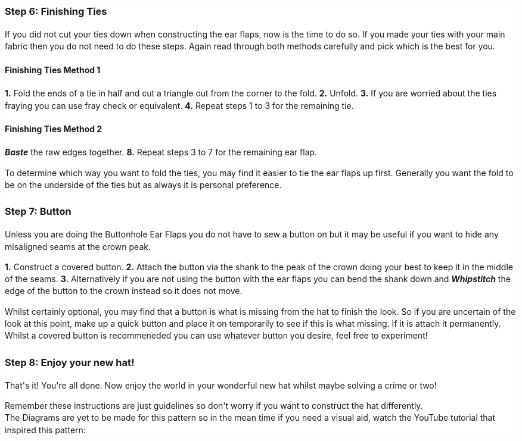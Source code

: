 </Warning>

### Step 6: Finishing Ties

If you did not cut your ties down when constructing the ear flaps, now is the time to do so. If you made your ties with your main fabric then you do not need to do these steps. Again read through both methods carefully and pick which is the best for you.

#### Finishing Ties Method 1

__1.__ Fold the ends of a tie in half and cut a triangle out from the corner to the fold. __2.__ Unfold. __3.__ If you are worried about the ties fraying you can use fray check or equivalent. __4.__ Repeat steps 1 to 3 for the remaining tie.

#### Finishing Ties Method 2

***Baste*** the raw edges together. __8.__ Repeat steps 3 to 7 for the remaining ear flap.

<Note>

To determine which way you want to fold the ties, you may find it easier to tie the ear flaps up first. Generally you want the fold to be on the underside of the ties but as always it is personal preference.
  
</Note>

### Step 7: Button

Unless you are doing the Buttonhole Ear Flaps you do not have to sew a button on but it may be useful if you want to hide any misaligned seams at the crown peak.

__1.__ Construct a covered button. __2.__ Attach the button via the shank to the peak of the crown doing your best to keep it in the middle of the seams. __3.__ Alternatively if you are not using the button with the ear flaps you can bend the shank down and ***Whipstitch*** the edge of the button to the crown instead so it does not move.

<Note>

Whilst certainly optional, you may find that a button is what is missing from the hat to finish the look. So if you are uncertain of the look at this point, make up a quick button and place it on temporarily to see if this is what missing. If it is attach it permanently. 
Whilst a covered button is recommeneded you can use whatever button you desire, feel free to experiment!

</Note>

### Step 8: Enjoy your new hat!

That's it! You're all done. Now enjoy the world in your wonderful new hat whilst maybe solving a crime or two!

<Note>

Remember these instructions are just guidelines so don't worry if you want to construct the hat differently.  
The Diagrams are yet to be made for this pattern so in the mean time if you need a visual aid, watch the YouTube tutorial that inspired this pattern:

</Note>

<YouTube id='H24VBFMZJF4' />
